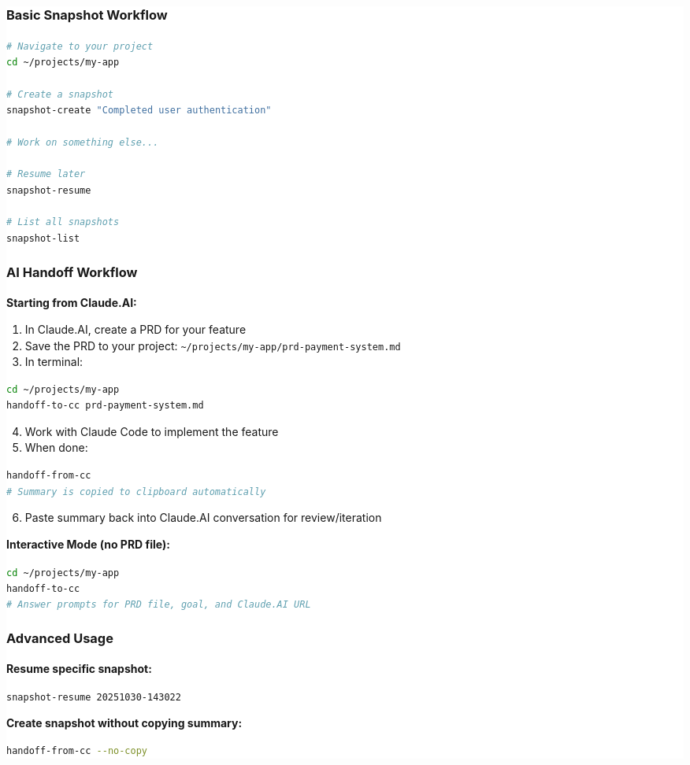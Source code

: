 ### Basic Snapshot Workflow

```bash
# Navigate to your project
cd ~/projects/my-app

# Create a snapshot
snapshot-create "Completed user authentication"

# Work on something else...

# Resume later
snapshot-resume

# List all snapshots
snapshot-list
```

### AI Handoff Workflow

**Starting from Claude.AI:**

1. In Claude.AI, create a PRD for your feature
2. Save the PRD to your project: `~/projects/my-app/prd-payment-system.md`
3. In terminal:
```bash
cd ~/projects/my-app
handoff-to-cc prd-payment-system.md
```

4. Work with Claude Code to implement the feature
5. When done:
```bash
handoff-from-cc
# Summary is copied to clipboard automatically
```

6. Paste summary back into Claude.AI conversation for review/iteration

**Interactive Mode (no PRD file):**

```bash
cd ~/projects/my-app
handoff-to-cc
# Answer prompts for PRD file, goal, and Claude.AI URL
```

### Advanced Usage

**Resume specific snapshot:**
```bash
snapshot-resume 20251030-143022
```

**Create snapshot without copying summary:**
```bash
handoff-from-cc --no-copy
```
